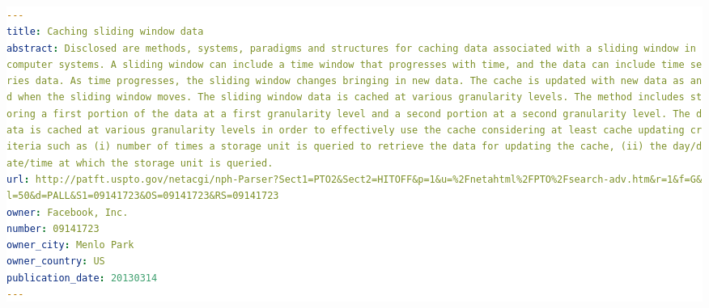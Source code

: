 ```yaml
---
title: Caching sliding window data
abstract: Disclosed are methods, systems, paradigms and structures for caching data associated with a sliding window in computer systems. A sliding window can include a time window that progresses with time, and the data can include time series data. As time progresses, the sliding window changes bringing in new data. The cache is updated with new data as and when the sliding window moves. The sliding window data is cached at various granularity levels. The method includes storing a first portion of the data at a first granularity level and a second portion at a second granularity level. The data is cached at various granularity levels in order to effectively use the cache considering at least cache updating criteria such as (i) number of times a storage unit is queried to retrieve the data for updating the cache, (ii) the day/date/time at which the storage unit is queried.
url: http://patft.uspto.gov/netacgi/nph-Parser?Sect1=PTO2&Sect2=HITOFF&p=1&u=%2Fnetahtml%2FPTO%2Fsearch-adv.htm&r=1&f=G&l=50&d=PALL&S1=09141723&OS=09141723&RS=09141723
owner: Facebook, Inc.
number: 09141723
owner_city: Menlo Park
owner_country: US
publication_date: 20130314
---
```

